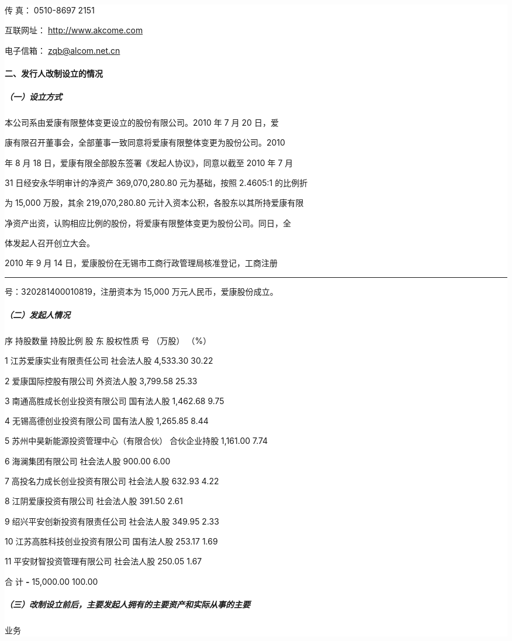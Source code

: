 传 真： 0510-8697 2151

互联网址： http://www.akcome.com

电子信箱： zqb@alcom.net.cn

#### 二、发行人改制设立的情况

##### （一）设立方式

本公司系由爱康有限整体变更设立的股份有限公司。2010 年 7 月 20 日，爱

康有限召开董事会，全部董事一致同意将爱康有限整体变更为股份公司。2010

年 8 月 18 日，爱康有限全部股东签署《发起人协议》，同意以截至 2010 年 7 月

31 日经安永华明审计的净资产 369,070,280.80 元为基础，按照 2.4605:1 的比例折

为 15,000 万股，其余 219,070,280.80 元计入资本公积，各股东以其所持爱康有限

净资产出资，认购相应比例的股份，将爱康有限整体变更为股份公司。同日，全

体发起人召开创立大会。

2010 年 9 月 14 日，爱康股份在无锡市工商行政管理局核准登记，工商注册


-----

号：320281400010819，注册资本为 15,000 万元人民币，爱康股份成立。

##### （二）发起人情况

序 持股数量 持股比例
股 东 股权性质
号 （万股） （%）

1 江苏爱康实业有限责任公司 社会法人股 4,533.30 30.22

2 爱康国际控股有限公司 外资法人股 3,799.58 25.33

3 南通高胜成长创业投资有限公司 国有法人股 1,462.68 9.75

4 无锡高德创业投资有限公司 国有法人股 1,265.85 8.44

5 苏州中昊新能源投资管理中心（有限合伙） 合伙企业持股 1,161.00 7.74

6 海澜集团有限公司 社会法人股 900.00 6.00

7 高投名力成长创业投资有限公司 社会法人股 632.93 4.22

8 江阴爱康投资有限公司 社会法人股 391.50 2.61

9 绍兴平安创新投资有限责任公司 社会法人股 349.95 2.33

10 江苏高胜科技创业投资有限公司 国有法人股 253.17 1.69

11 平安财智投资管理有限公司 社会法人股 250.05 1.67

合 计 **-** 15,000.00 100.00

##### （三）改制设立前后，主要发起人拥有的主要资产和实际从事的主要

 业务
